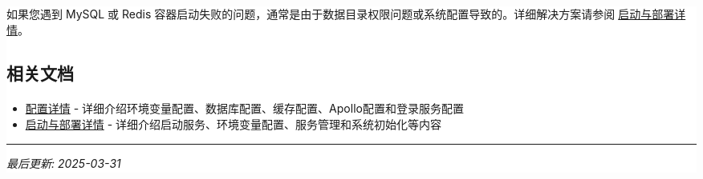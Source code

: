 如果您遇到 MySQL 或 Redis 容器启动失败的问题，通常是由于数据目录权限问题或系统配置导致的。详细解决方案请参阅 [启动与部署详情](./startup-deployment-details.md#3-mysql-或-redis-容器启动失败)。

## 相关文档

- [配置详情](./configuration-details.md) - 详细介绍环境变量配置、数据库配置、缓存配置、Apollo配置和登录服务配置
- [启动与部署详情](./startup-deployment-details.md) - 详细介绍启动服务、环境变量配置、服务管理和系统初始化等内容

---
*最后更新: 2025-03-31*
